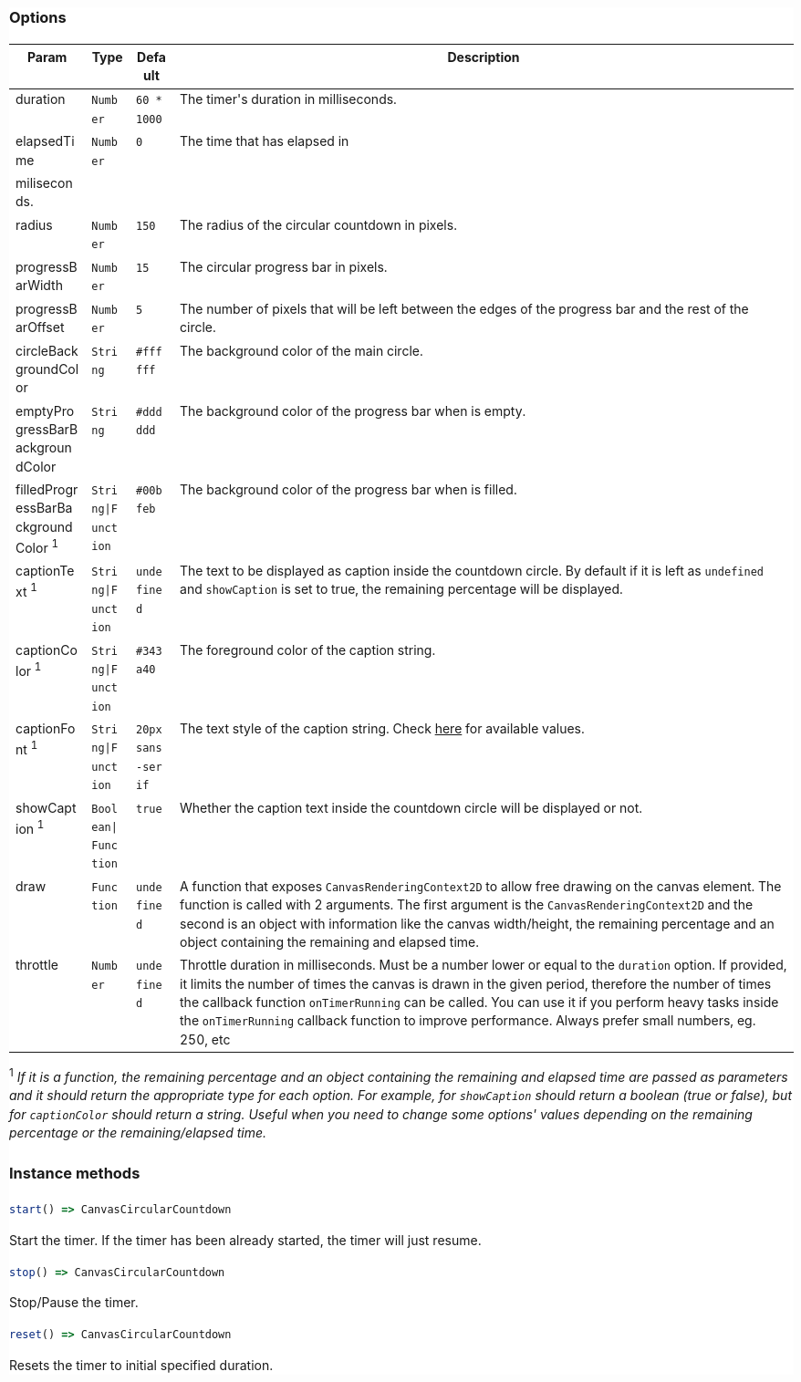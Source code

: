 ### Options

| Param | Type | Default | Description |
| --- | --- | --- | --- |
| duration | <code>Number</code> | `60 * 1000` | The timer's duration in milliseconds. |
| elapsedTime | <code>Number</code> | `0` | The time that has elapsed in
miliseconds. |
| radius | <code>Number</code> | `150` | The radius of the circular countdown in pixels. |
| progressBarWidth | <code>Number</code> | `15` | The circular progress bar in pixels. |
| progressBarOffset | <code>Number</code> | `5` | The number of pixels that will be left between the edges of the progress bar and the rest of the circle. |
| circleBackgroundColor | <code>String</code> | `#ffffff` | The background color of the main circle. |
| emptyProgressBarBackgroundColor | <code>String</code> | `#dddddd` | The background color of the progress bar when is empty. |
| filledProgressBarBackgroundColor <sup>1</sup> | <code>String\|Function</code> | `#00bfeb` | The background color of the progress bar when is filled. |
| captionText <sup>1</sup> | <code>String\|Function</code> | `undefined` | The text to be displayed as caption inside the countdown circle. By default if it is left as `undefined` and `showCaption` is set to true, the remaining percentage will be displayed. |
| captionColor <sup>1</sup> | <code>String\|Function</code> | `#343a40` | The foreground color of the caption string. |
| captionFont <sup>1</sup> | <code>String\|Function</code> | `20px sans-serif` | The text style of the caption string. Check [here](https://developer.mozilla.org/en-US/docs/Web/CSS/font) for available values. |
| showCaption <sup>1</sup> | <code>Boolean\|Function</code> | `true` | Whether the caption text inside the countdown circle will be displayed or not. |
| draw | <code>Function</code> | <code>undefined</code> | A function that exposes `CanvasRenderingContext2D` to allow free drawing on the canvas element. The function is called with 2 arguments. The first argument is the `CanvasRenderingContext2D` and the second is an object with information like the canvas width/height, the remaining percentage and an object containing the remaining and elapsed time. |
| throttle | <code>Number</code> | `undefined` | Throttle duration in milliseconds. Must be a number lower or equal to the `duration` option. If provided, it limits the number of times the canvas is drawn in the given period, therefore the number of times the callback function `onTimerRunning` can be called. You can use it if you perform heavy tasks inside the `onTimerRunning` callback function to improve performance. Always prefer small numbers, eg. 250, etc |

<sup>1</sup> *If it is a function, the remaining percentage and an object containing the remaining and elapsed time are passed as parameters and it should return the appropriate type for each option. For example, for `showCaption` should return a boolean (true or false), but for `captionColor` should return a string. Useful when  you need to change some options' values depending on the remaining percentage or the remaining/elapsed time.*

### Instance methods

```js
start() => CanvasCircularCountdown
```

Start the timer. If the timer has been already started, the timer will just resume.

```js
stop() => CanvasCircularCountdown
```

Stop/Pause the timer.

```js
reset() => CanvasCircularCountdown
```

Resets the timer to initial specified duration.
